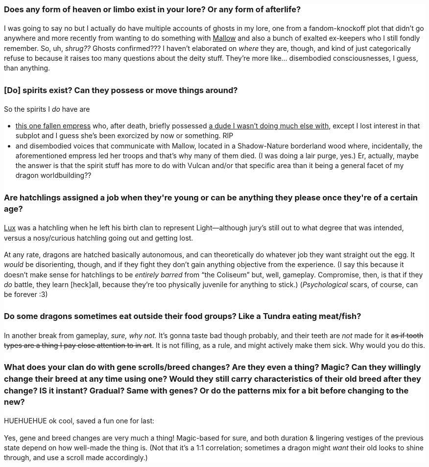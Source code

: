 ### Does any form of heaven or limbo exist in your lore? Or any form of afterlife?
I was going to say no but I actually do have multiple accounts of ghosts in my lore, one from a fandom-knockoff plot that didn’t go anywhere and more recently from wanting to do something with [Mallow](https://www1.flightrising.com/dragon/66788485) and also a bunch of exalted ex-keepers who I still fondly remember. So, uh, *shrug??* Ghosts confirmed??? I haven’t elaborated on *where* they are, though, and kind of just categorically refuse to because it raises too many questions about the deity stuff. They’re more like… disembodied consciousnesses, I guess, than anything.

### [Do] spirits exist? Can they possess or move things around?
So the spirits I *do* have are
- [this one fallen empress](https://www1.flightrising.com/dragon/16213216) who, after death, briefly possessed [a dude I wasn’t doing much else with](https://www1.flightrising.com/dragon/31806787), except I lost interest in that subplot and I guess she’s been exorcized by now or something. RIP
- and disembodied voices that communicate with Mallow, located in a Shadow-Nature borderland wood where, incidentally, the aforementioned empress led her troops and that’s why many of them died. (I was doing a lair purge, yes.)
Er, actually, maybe the answer is that the spirit stuff has more to do with Vulcan and/or that specific area than it being a general facet of my dragon worldbuilding??

### Are hatchlings assigned a job when they're young or can be anything they please once they're of a certain age?
[Lux](https://www1.flightrising.com/dragon/14562462) was a hatchling when he left his birth clan to represent Light—although jury’s still out to what degree that was intended, versus a nosy/curious hatchling going out and getting lost.

At any rate, dragons are hatched basically autonomous, and can theoretically do whatever job they want straight out the egg. It *would* be disorienting, though, and if they fight they don’t gain anything objective from the experience. (I say this because it doesn’t make sense for hatchlings to be *entirely barred* from “the Coliseum” but, well, gameplay. Compromise, then, is that if they *do* battle, they learn [heck]all, because they’re too physically juvenile for anything to stick.) (*Psychological* scars, of course, can be forever :3)

### Do some dragons sometimes eat outside their food groups? Like a Tundra eating meat/fish?
In another break from gameplay, *sure, why not.* It’s gonna taste bad though probably, and their teeth are *not* made for it ~~as if tooth types are a thing I pay close attention to in art~~. It is not filling, as a rule, and might actively make them sick. Why would you do this.

### What does your clan do with gene scrolls/breed changes? Are they even a thing? Magic? Can they willingly change their breed at any time using one? Would they still carry characteristics of their old breed after they change? IS it instant? Gradual? Same with genes? Or do the patterns mix for a bit before changing to the new?
HUEHUEHUE ok cool, saved a fun one for last:

Yes, gene and breed changes are very much a thing! Magic-based for sure, and both duration & lingering vestiges of the previous state depend on how well-made the thing is. (Not that it’s a 1:1 correlation; sometimes a dragon might *want* their old looks to shine through, and use a scroll made accordingly.)
